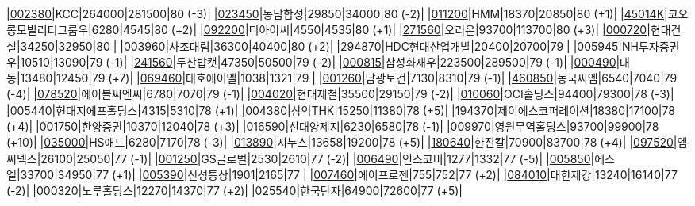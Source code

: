 |[002380](https://finance.daum.net/quotes/A002380)|KCC|264000|281500|80 (-3)|
|[023450](https://finance.daum.net/quotes/A023450)|동남합성|29850|34000|80 (-2)|
|[011200](https://finance.daum.net/quotes/A011200)|HMM|18370|20850|80 (+1)|
|[45014K](https://finance.daum.net/quotes/A45014K)|코오롱모빌리티그룹우|6280|4545|80 (+2)|
|[092200](https://finance.daum.net/quotes/A092200)|디아이씨|4550|4535|80 (+1)|
|[271560](https://finance.daum.net/quotes/A271560)|오리온|93700|113700|80 (+3)|
|[000720](https://finance.daum.net/quotes/A000720)|현대건설|34250|32950|80 |
|[003960](https://finance.daum.net/quotes/A003960)|사조대림|36300|40400|80 (+2)|
|[294870](https://finance.daum.net/quotes/A294870)|HDC현대산업개발|20400|20700|79 |
|[005945](https://finance.daum.net/quotes/A005945)|NH투자증권우|10510|13090|79 (-1)|
|[241560](https://finance.daum.net/quotes/A241560)|두산밥캣|47350|50500|79 (-2)|
|[000815](https://finance.daum.net/quotes/A000815)|삼성화재우|223500|289500|79 (-1)|
|[000490](https://finance.daum.net/quotes/A000490)|대동|13480|12450|79 (+7)|
|[069460](https://finance.daum.net/quotes/A069460)|대호에이엘|1038|1321|79 |
|[001260](https://finance.daum.net/quotes/A001260)|남광토건|7130|8310|79 (-1)|
|[460850](https://finance.daum.net/quotes/A460850)|동국씨엠|6540|7040|79 (-4)|
|[078520](https://finance.daum.net/quotes/A078520)|에이블씨엔씨|6780|7070|79 (-1)|
|[004020](https://finance.daum.net/quotes/A004020)|현대제철|35500|29150|79 (-2)|
|[010060](https://finance.daum.net/quotes/A010060)|OCI홀딩스|94400|79300|78 (-3)|
|[005440](https://finance.daum.net/quotes/A005440)|현대지에프홀딩스|4315|5310|78 (+1)|
|[004380](https://finance.daum.net/quotes/A004380)|삼익THK|15250|11380|78 (+5)|
|[194370](https://finance.daum.net/quotes/A194370)|제이에스코퍼레이션|18380|17100|78 (+4)|
|[001750](https://finance.daum.net/quotes/A001750)|한양증권|10370|12040|78 (+3)|
|[016590](https://finance.daum.net/quotes/A016590)|신대양제지|6230|6580|78 (-1)|
|[009970](https://finance.daum.net/quotes/A009970)|영원무역홀딩스|93700|99900|78 (+10)|
|[035000](https://finance.daum.net/quotes/A035000)|HS애드|6280|7170|78 (-3)|
|[013890](https://finance.daum.net/quotes/A013890)|지누스|13658|19200|78 (+5)|
|[180640](https://finance.daum.net/quotes/A180640)|한진칼|70900|83700|78 (+4)|
|[097520](https://finance.daum.net/quotes/A097520)|엠씨넥스|26100|25050|77 (-1)|
|[001250](https://finance.daum.net/quotes/A001250)|GS글로벌|2530|2610|77 (-2)|
|[006490](https://finance.daum.net/quotes/A006490)|인스코비|1277|1332|77 (-5)|
|[005850](https://finance.daum.net/quotes/A005850)|에스엘|33700|34950|77 (+1)|
|[005390](https://finance.daum.net/quotes/A005390)|신성통상|1901|2165|77 |
|[007460](https://finance.daum.net/quotes/A007460)|에이프로젠|755|752|77 (+2)|
|[084010](https://finance.daum.net/quotes/A084010)|대한제강|13240|16140|77 (-2)|
|[000320](https://finance.daum.net/quotes/A000320)|노루홀딩스|12270|14370|77 (+2)|
|[025540](https://finance.daum.net/quotes/A025540)|한국단자|64900|72600|77 (+5)|